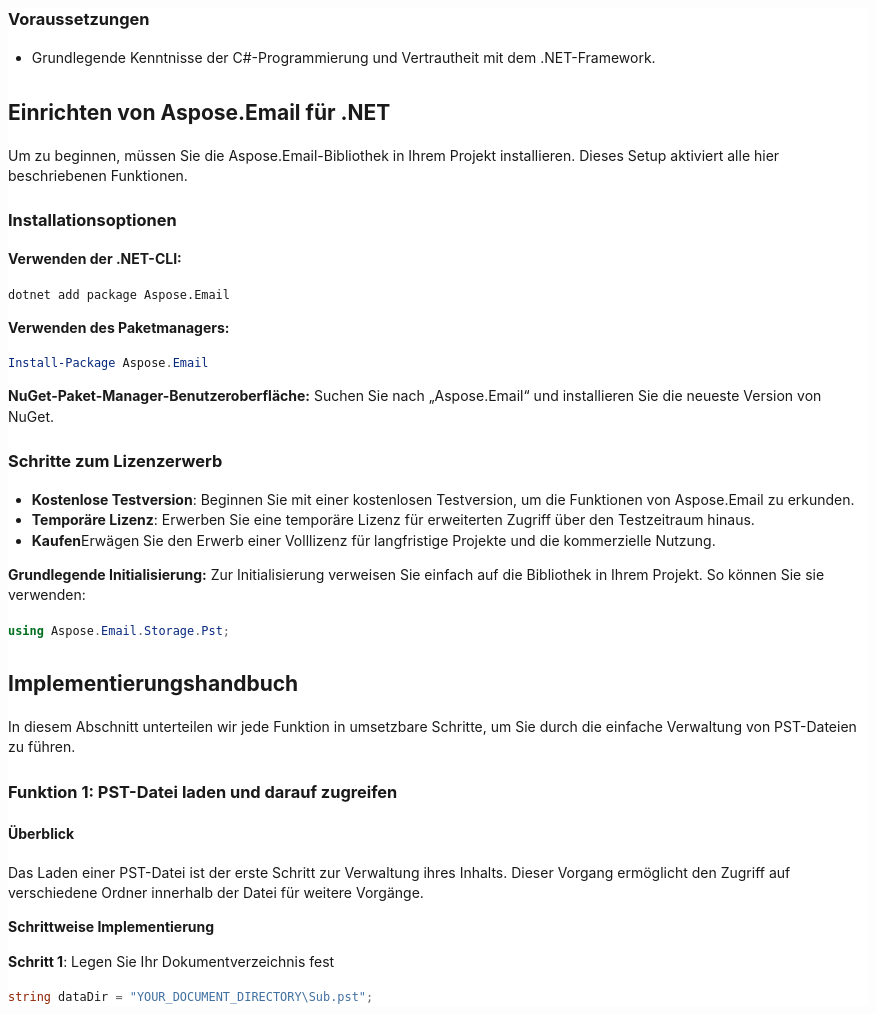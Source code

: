 ### Voraussetzungen
- Grundlegende Kenntnisse der C#-Programmierung und Vertrautheit mit dem .NET-Framework.

## Einrichten von Aspose.Email für .NET
Um zu beginnen, müssen Sie die Aspose.Email-Bibliothek in Ihrem Projekt installieren. Dieses Setup aktiviert alle hier beschriebenen Funktionen.

### Installationsoptionen

**Verwenden der .NET-CLI:**
```bash
dotnet add package Aspose.Email
```

**Verwenden des Paketmanagers:**
```powershell
Install-Package Aspose.Email
```

**NuGet-Paket-Manager-Benutzeroberfläche:**
Suchen Sie nach „Aspose.Email“ und installieren Sie die neueste Version von NuGet.

### Schritte zum Lizenzerwerb
- **Kostenlose Testversion**: Beginnen Sie mit einer kostenlosen Testversion, um die Funktionen von Aspose.Email zu erkunden.
- **Temporäre Lizenz**: Erwerben Sie eine temporäre Lizenz für erweiterten Zugriff über den Testzeitraum hinaus.
- **Kaufen**Erwägen Sie den Erwerb einer Volllizenz für langfristige Projekte und die kommerzielle Nutzung.

**Grundlegende Initialisierung:**
Zur Initialisierung verweisen Sie einfach auf die Bibliothek in Ihrem Projekt. So können Sie sie verwenden:
```csharp
using Aspose.Email.Storage.Pst;
```

## Implementierungshandbuch
In diesem Abschnitt unterteilen wir jede Funktion in umsetzbare Schritte, um Sie durch die einfache Verwaltung von PST-Dateien zu führen.

### Funktion 1: PST-Datei laden und darauf zugreifen
#### Überblick
Das Laden einer PST-Datei ist der erste Schritt zur Verwaltung ihres Inhalts. Dieser Vorgang ermöglicht den Zugriff auf verschiedene Ordner innerhalb der Datei für weitere Vorgänge.

**Schrittweise Implementierung**

**Schritt 1**: Legen Sie Ihr Dokumentverzeichnis fest
```csharp
string dataDir = "YOUR_DOCUMENT_DIRECTORY\Sub.pst";
```
